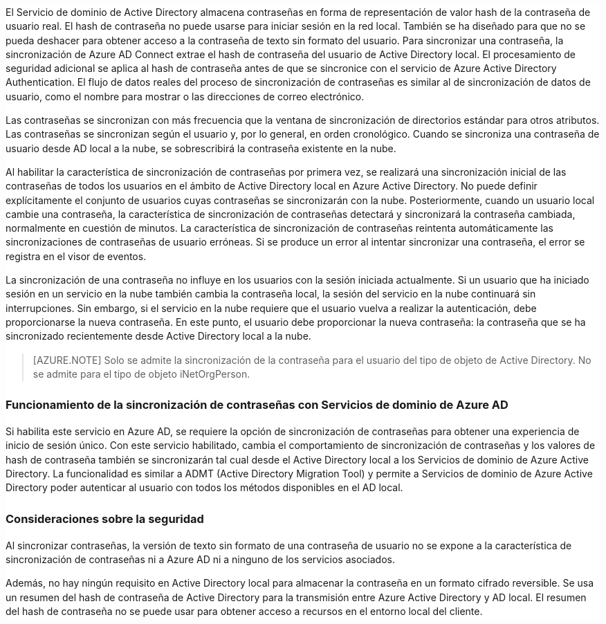 El Servicio de dominio de Active Directory almacena contraseñas en forma de representación de valor hash de la contraseña de usuario real. El hash de contraseña no puede usarse para iniciar sesión en la red local. También se ha diseñado para que no se pueda deshacer para obtener acceso a la contraseña de texto sin formato del usuario. Para sincronizar una contraseña, la sincronización de Azure AD Connect extrae el hash de contraseña del usuario de Active Directory local. El procesamiento de seguridad adicional se aplica al hash de contraseña antes de que se sincronice con el servicio de Azure Active Directory Authentication. El flujo de datos reales del proceso de sincronización de contraseñas es similar al de sincronización de datos de usuario, como el nombre para mostrar o las direcciones de correo electrónico.

Las contraseñas se sincronizan con más frecuencia que la ventana de sincronización de directorios estándar para otros atributos. Las contraseñas se sincronizan según el usuario y, por lo general, en orden cronológico. Cuando se sincroniza una contraseña de usuario desde AD local a la nube, se sobrescribirá la contraseña existente en la nube.

Al habilitar la característica de sincronización de contraseñas por primera vez, se realizará una sincronización inicial de las contraseñas de todos los usuarios en el ámbito de Active Directory local en Azure Active Directory. No puede definir explícitamente el conjunto de usuarios cuyas contraseñas se sincronizarán con la nube. Posteriormente, cuando un usuario local cambie una contraseña, la característica de sincronización de contraseñas detectará y sincronizará la contraseña cambiada, normalmente en cuestión de minutos. La característica de sincronización de contraseñas reintenta automáticamente las sincronizaciones de contraseñas de usuario erróneas. Si se produce un error al intentar sincronizar una contraseña, el error se registra en el visor de eventos.

La sincronización de una contraseña no influye en los usuarios con la sesión iniciada actualmente. Si un usuario que ha iniciado sesión en un servicio en la nube también cambia la contraseña local, la sesión del servicio en la nube continuará sin interrupciones. Sin embargo, si el servicio en la nube requiere que el usuario vuelva a realizar la autenticación, debe proporcionarse la nueva contraseña. En este punto, el usuario debe proporcionar la nueva contraseña: la contraseña que se ha sincronizado recientemente desde Active Directory local a la nube.

> [AZURE.NOTE] Solo se admite la sincronización de la contraseña para el usuario del tipo de objeto de Active Directory. No se admite para el tipo de objeto iNetOrgPerson.

### Funcionamiento de la sincronización de contraseñas con Servicios de dominio de Azure AD

Si habilita este servicio en Azure AD, se requiere la opción de sincronización de contraseñas para obtener una experiencia de inicio de sesión único. Con este servicio habilitado, cambia el comportamiento de sincronización de contraseñas y los valores de hash de contraseña también se sincronizarán tal cual desde el Active Directory local a los Servicios de dominio de Azure Active Directory. La funcionalidad es similar a ADMT (Active Directory Migration Tool) y permite a Servicios de dominio de Azure Active Directory poder autenticar al usuario con todos los métodos disponibles en el AD local.

### Consideraciones sobre la seguridad

Al sincronizar contraseñas, la versión de texto sin formato de una contraseña de usuario no se expone a la característica de sincronización de contraseñas ni a Azure AD ni a ninguno de los servicios asociados.

Además, no hay ningún requisito en Active Directory local para almacenar la contraseña en un formato cifrado reversible. Se usa un resumen del hash de contraseña de Active Directory para la transmisión entre Azure Active Directory y AD local. El resumen del hash de contraseña no se puede usar para obtener acceso a recursos en el entorno local del cliente.

